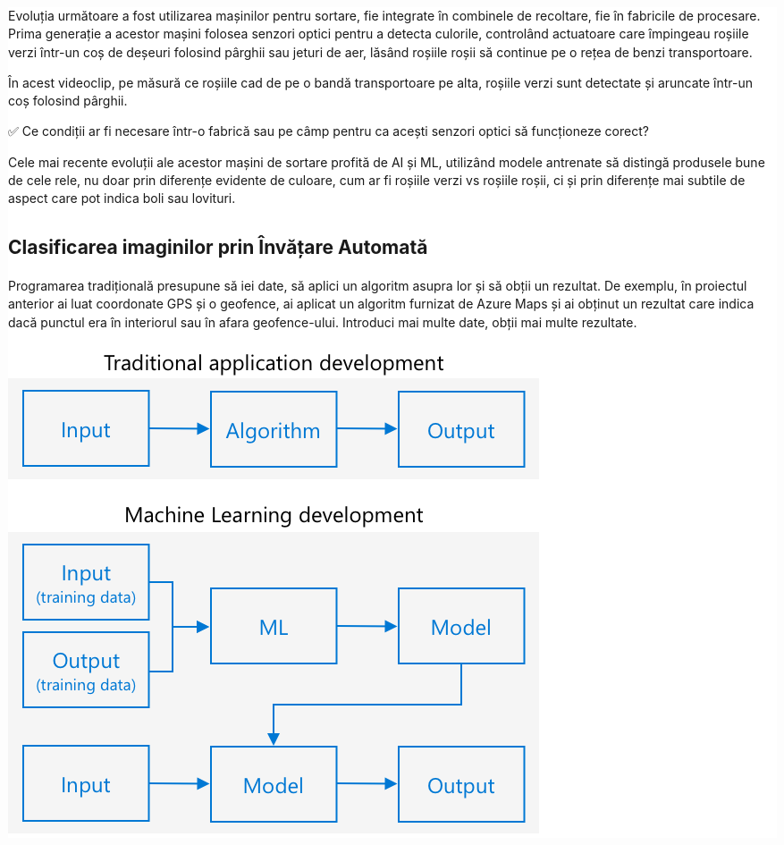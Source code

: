 Evoluția următoare a fost utilizarea mașinilor pentru sortare, fie integrate în combinele de recoltare, fie în fabricile de procesare. Prima generație a acestor mașini folosea senzori optici pentru a detecta culorile, controlând actuatoare care împingeau roșiile verzi într-un coș de deșeuri folosind pârghii sau jeturi de aer, lăsând roșiile roșii să continue pe o rețea de benzi transportoare.

În acest videoclip, pe măsură ce roșiile cad de pe o bandă transportoare pe alta, roșiile verzi sunt detectate și aruncate într-un coș folosind pârghii.

✅ Ce condiții ar fi necesare într-o fabrică sau pe câmp pentru ca acești senzori optici să funcționeze corect?

Cele mai recente evoluții ale acestor mașini de sortare profită de AI și ML, utilizând modele antrenate să distingă produsele bune de cele rele, nu doar prin diferențe evidente de culoare, cum ar fi roșiile verzi vs roșiile roșii, ci și prin diferențe mai subtile de aspect care pot indica boli sau lovituri.

## Clasificarea imaginilor prin Învățare Automată

Programarea tradițională presupune să iei date, să aplici un algoritm asupra lor și să obții un rezultat. De exemplu, în proiectul anterior ai luat coordonate GPS și o geofence, ai aplicat un algoritm furnizat de Azure Maps și ai obținut un rezultat care indica dacă punctul era în interiorul sau în afara geofence-ului. Introduci mai multe date, obții mai multe rezultate.

![Dezvoltarea tradițională ia datele de intrare și un algoritm și oferă un rezultat. Învățarea automată folosește datele de intrare și rezultatele cunoscute pentru a antrena un model, iar acest model poate lua noi date de intrare pentru a genera noi rezultate](../../../../../translated_images/traditional-vs-ml.5c20c169621fa539ca84a2cd9a49f6ff7410b3a6c6b46c97ff2af3f99db3c66b.ro.png)
